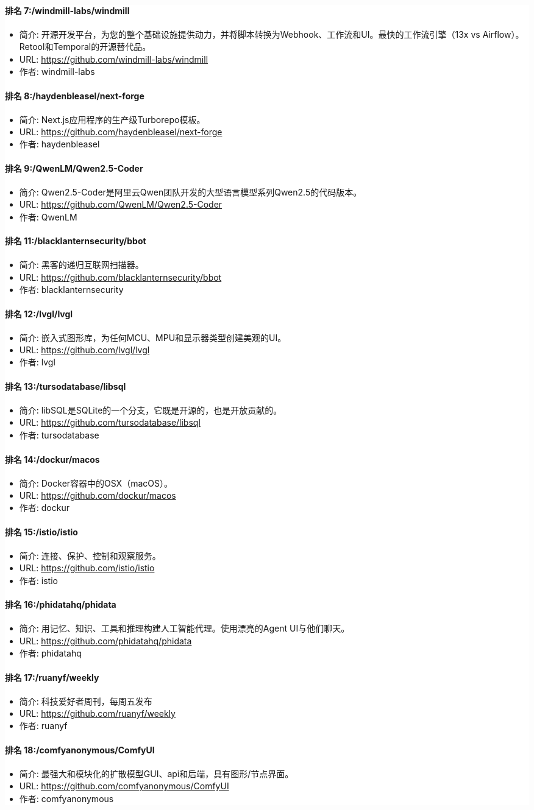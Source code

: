 #### 排名 7:/windmill-labs/windmill
- 简介: 开源开发平台，为您的整个基础设施提供动力，并将脚本转换为Webhook、工作流和UI。最快的工作流引擎（13x vs Airflow）。Retool和Temporal的开源替代品。
- URL: https://github.com/windmill-labs/windmill
- 作者: windmill-labs 

#### 排名 8:/haydenbleasel/next-forge
- 简介: Next.js应用程序的生产级Turborepo模板。
- URL: https://github.com/haydenbleasel/next-forge
- 作者: haydenbleasel 

#### 排名 9:/QwenLM/Qwen2.5-Coder
- 简介: Qwen2.5-Coder是阿里云Qwen团队开发的大型语言模型系列Qwen2.5的代码版本。
- URL: https://github.com/QwenLM/Qwen2.5-Coder
- 作者: QwenLM 

#### 排名 11:/blacklanternsecurity/bbot
- 简介: 黑客的递归互联网扫描器。
- URL: https://github.com/blacklanternsecurity/bbot
- 作者: blacklanternsecurity 

#### 排名 12:/lvgl/lvgl
- 简介: 嵌入式图形库，为任何MCU、MPU和显示器类型创建美观的UI。
- URL: https://github.com/lvgl/lvgl
- 作者: lvgl 

#### 排名 13:/tursodatabase/libsql
- 简介: libSQL是SQLite的一个分支，它既是开源的，也是开放贡献的。
- URL: https://github.com/tursodatabase/libsql
- 作者: tursodatabase 

#### 排名 14:/dockur/macos
- 简介: Docker容器中的OSX（macOS）。
- URL: https://github.com/dockur/macos
- 作者: dockur 

#### 排名 15:/istio/istio
- 简介: 连接、保护、控制和观察服务。
- URL: https://github.com/istio/istio
- 作者: istio 

#### 排名 16:/phidatahq/phidata
- 简介: 用记忆、知识、工具和推理构建人工智能代理。使用漂亮的Agent UI与他们聊天。
- URL: https://github.com/phidatahq/phidata
- 作者: phidatahq 

#### 排名 17:/ruanyf/weekly
- 简介: 科技爱好者周刊，每周五发布
- URL: https://github.com/ruanyf/weekly
- 作者: ruanyf 

#### 排名 18:/comfyanonymous/ComfyUI
- 简介: 最强大和模块化的扩散模型GUI、api和后端，具有图形/节点界面。
- URL: https://github.com/comfyanonymous/ComfyUI
- 作者: comfyanonymous 
